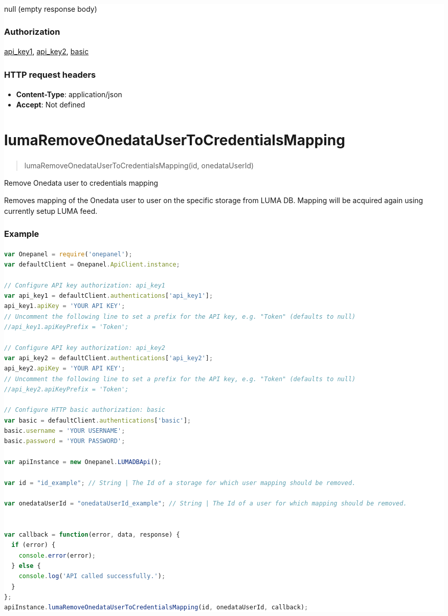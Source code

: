 null (empty response body)

### Authorization

[api_key1](../README.md#api_key1), [api_key2](../README.md#api_key2), [basic](../README.md#basic)

### HTTP request headers

 - **Content-Type**: application/json
 - **Accept**: Not defined

<a name="lumaRemoveOnedataUserToCredentialsMapping"></a>
# **lumaRemoveOnedataUserToCredentialsMapping**
> lumaRemoveOnedataUserToCredentialsMapping(id, onedataUserId)

Remove Onedata user to credentials mapping

Removes mapping of the Onedata user to user on the specific storage from LUMA DB. Mapping will be acquired again using currently setup LUMA feed. 

### Example
```javascript
var Onepanel = require('onepanel');
var defaultClient = Onepanel.ApiClient.instance;

// Configure API key authorization: api_key1
var api_key1 = defaultClient.authentications['api_key1'];
api_key1.apiKey = 'YOUR API KEY';
// Uncomment the following line to set a prefix for the API key, e.g. "Token" (defaults to null)
//api_key1.apiKeyPrefix = 'Token';

// Configure API key authorization: api_key2
var api_key2 = defaultClient.authentications['api_key2'];
api_key2.apiKey = 'YOUR API KEY';
// Uncomment the following line to set a prefix for the API key, e.g. "Token" (defaults to null)
//api_key2.apiKeyPrefix = 'Token';

// Configure HTTP basic authorization: basic
var basic = defaultClient.authentications['basic'];
basic.username = 'YOUR USERNAME';
basic.password = 'YOUR PASSWORD';

var apiInstance = new Onepanel.LUMADBApi();

var id = "id_example"; // String | The Id of a storage for which user mapping should be removed. 

var onedataUserId = "onedataUserId_example"; // String | The Id of a user for which mapping should be removed. 


var callback = function(error, data, response) {
  if (error) {
    console.error(error);
  } else {
    console.log('API called successfully.');
  }
};
apiInstance.lumaRemoveOnedataUserToCredentialsMapping(id, onedataUserId, callback);
```
